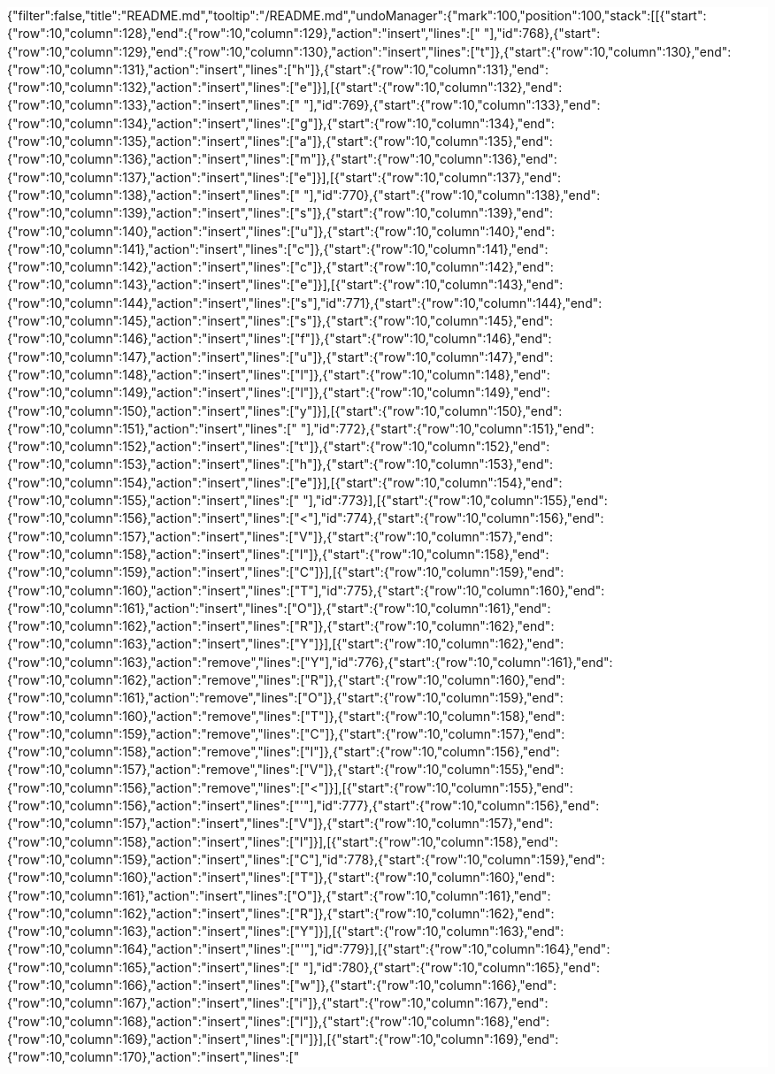 {"filter":false,"title":"README.md","tooltip":"/README.md","undoManager":{"mark":100,"position":100,"stack":[[{"start":{"row":10,"column":128},"end":{"row":10,"column":129},"action":"insert","lines":[" "],"id":768},{"start":{"row":10,"column":129},"end":{"row":10,"column":130},"action":"insert","lines":["t"]},{"start":{"row":10,"column":130},"end":{"row":10,"column":131},"action":"insert","lines":["h"]},{"start":{"row":10,"column":131},"end":{"row":10,"column":132},"action":"insert","lines":["e"]}],[{"start":{"row":10,"column":132},"end":{"row":10,"column":133},"action":"insert","lines":[" "],"id":769},{"start":{"row":10,"column":133},"end":{"row":10,"column":134},"action":"insert","lines":["g"]},{"start":{"row":10,"column":134},"end":{"row":10,"column":135},"action":"insert","lines":["a"]},{"start":{"row":10,"column":135},"end":{"row":10,"column":136},"action":"insert","lines":["m"]},{"start":{"row":10,"column":136},"end":{"row":10,"column":137},"action":"insert","lines":["e"]}],[{"start":{"row":10,"column":137},"end":{"row":10,"column":138},"action":"insert","lines":[" "],"id":770},{"start":{"row":10,"column":138},"end":{"row":10,"column":139},"action":"insert","lines":["s"]},{"start":{"row":10,"column":139},"end":{"row":10,"column":140},"action":"insert","lines":["u"]},{"start":{"row":10,"column":140},"end":{"row":10,"column":141},"action":"insert","lines":["c"]},{"start":{"row":10,"column":141},"end":{"row":10,"column":142},"action":"insert","lines":["c"]},{"start":{"row":10,"column":142},"end":{"row":10,"column":143},"action":"insert","lines":["e"]}],[{"start":{"row":10,"column":143},"end":{"row":10,"column":144},"action":"insert","lines":["s"],"id":771},{"start":{"row":10,"column":144},"end":{"row":10,"column":145},"action":"insert","lines":["s"]},{"start":{"row":10,"column":145},"end":{"row":10,"column":146},"action":"insert","lines":["f"]},{"start":{"row":10,"column":146},"end":{"row":10,"column":147},"action":"insert","lines":["u"]},{"start":{"row":10,"column":147},"end":{"row":10,"column":148},"action":"insert","lines":["l"]},{"start":{"row":10,"column":148},"end":{"row":10,"column":149},"action":"insert","lines":["l"]},{"start":{"row":10,"column":149},"end":{"row":10,"column":150},"action":"insert","lines":["y"]}],[{"start":{"row":10,"column":150},"end":{"row":10,"column":151},"action":"insert","lines":[" "],"id":772},{"start":{"row":10,"column":151},"end":{"row":10,"column":152},"action":"insert","lines":["t"]},{"start":{"row":10,"column":152},"end":{"row":10,"column":153},"action":"insert","lines":["h"]},{"start":{"row":10,"column":153},"end":{"row":10,"column":154},"action":"insert","lines":["e"]}],[{"start":{"row":10,"column":154},"end":{"row":10,"column":155},"action":"insert","lines":[" "],"id":773}],[{"start":{"row":10,"column":155},"end":{"row":10,"column":156},"action":"insert","lines":["<"],"id":774},{"start":{"row":10,"column":156},"end":{"row":10,"column":157},"action":"insert","lines":["V"]},{"start":{"row":10,"column":157},"end":{"row":10,"column":158},"action":"insert","lines":["I"]},{"start":{"row":10,"column":158},"end":{"row":10,"column":159},"action":"insert","lines":["C"]}],[{"start":{"row":10,"column":159},"end":{"row":10,"column":160},"action":"insert","lines":["T"],"id":775},{"start":{"row":10,"column":160},"end":{"row":10,"column":161},"action":"insert","lines":["O"]},{"start":{"row":10,"column":161},"end":{"row":10,"column":162},"action":"insert","lines":["R"]},{"start":{"row":10,"column":162},"end":{"row":10,"column":163},"action":"insert","lines":["Y"]}],[{"start":{"row":10,"column":162},"end":{"row":10,"column":163},"action":"remove","lines":["Y"],"id":776},{"start":{"row":10,"column":161},"end":{"row":10,"column":162},"action":"remove","lines":["R"]},{"start":{"row":10,"column":160},"end":{"row":10,"column":161},"action":"remove","lines":["O"]},{"start":{"row":10,"column":159},"end":{"row":10,"column":160},"action":"remove","lines":["T"]},{"start":{"row":10,"column":158},"end":{"row":10,"column":159},"action":"remove","lines":["C"]},{"start":{"row":10,"column":157},"end":{"row":10,"column":158},"action":"remove","lines":["I"]},{"start":{"row":10,"column":156},"end":{"row":10,"column":157},"action":"remove","lines":["V"]},{"start":{"row":10,"column":155},"end":{"row":10,"column":156},"action":"remove","lines":["<"]}],[{"start":{"row":10,"column":155},"end":{"row":10,"column":156},"action":"insert","lines":["'"],"id":777},{"start":{"row":10,"column":156},"end":{"row":10,"column":157},"action":"insert","lines":["V"]},{"start":{"row":10,"column":157},"end":{"row":10,"column":158},"action":"insert","lines":["I"]}],[{"start":{"row":10,"column":158},"end":{"row":10,"column":159},"action":"insert","lines":["C"],"id":778},{"start":{"row":10,"column":159},"end":{"row":10,"column":160},"action":"insert","lines":["T"]},{"start":{"row":10,"column":160},"end":{"row":10,"column":161},"action":"insert","lines":["O"]},{"start":{"row":10,"column":161},"end":{"row":10,"column":162},"action":"insert","lines":["R"]},{"start":{"row":10,"column":162},"end":{"row":10,"column":163},"action":"insert","lines":["Y"]}],[{"start":{"row":10,"column":163},"end":{"row":10,"column":164},"action":"insert","lines":["'"],"id":779}],[{"start":{"row":10,"column":164},"end":{"row":10,"column":165},"action":"insert","lines":[" "],"id":780},{"start":{"row":10,"column":165},"end":{"row":10,"column":166},"action":"insert","lines":["w"]},{"start":{"row":10,"column":166},"end":{"row":10,"column":167},"action":"insert","lines":["i"]},{"start":{"row":10,"column":167},"end":{"row":10,"column":168},"action":"insert","lines":["l"]},{"start":{"row":10,"column":168},"end":{"row":10,"column":169},"action":"insert","lines":["l"]}],[{"start":{"row":10,"column":169},"end":{"row":10,"column":170},"action":"insert","lines":["